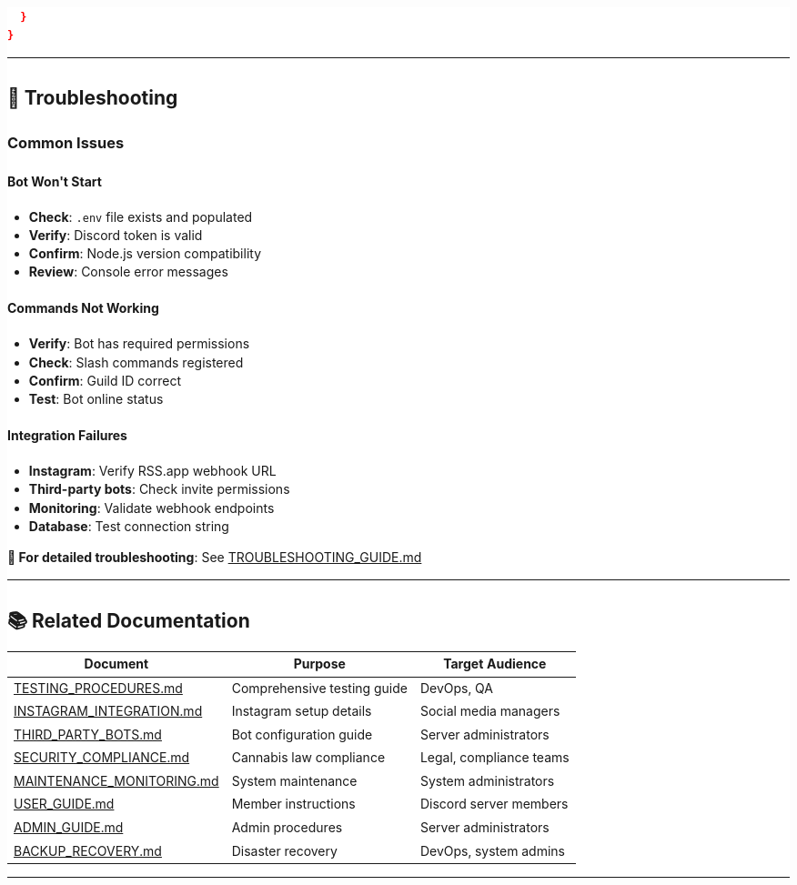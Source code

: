 ```json
  }
}
```

---

## 🚨 Troubleshooting

### Common Issues

#### Bot Won't Start
- **Check**: `.env` file exists and populated
- **Verify**: Discord token is valid
- **Confirm**: Node.js version compatibility
- **Review**: Console error messages

#### Commands Not Working
- **Verify**: Bot has required permissions
- **Check**: Slash commands registered
- **Confirm**: Guild ID correct
- **Test**: Bot online status

#### Integration Failures
- **Instagram**: Verify RSS.app webhook URL
- **Third-party bots**: Check invite permissions
- **Monitoring**: Validate webhook endpoints
- **Database**: Test connection string

**📖 For detailed troubleshooting**: See [TROUBLESHOOTING_GUIDE.md](docs/TROUBLESHOOTING_GUIDE.md)

---

## 📚 Related Documentation

| Document | Purpose | Target Audience |
|----------|---------|----------------|
| [TESTING_PROCEDURES.md](docs/TESTING_PROCEDURES.md) | Comprehensive testing guide | DevOps, QA |
| [INSTAGRAM_INTEGRATION.md](docs/INSTAGRAM_INTEGRATION.md) | Instagram setup details | Social media managers |
| [THIRD_PARTY_BOTS.md](docs/THIRD_PARTY_BOTS.md) | Bot configuration guide | Server administrators |
| [SECURITY_COMPLIANCE.md](docs/SECURITY_COMPLIANCE.md) | Cannabis law compliance | Legal, compliance teams |
| [MAINTENANCE_MONITORING.md](docs/MAINTENANCE_MONITORING.md) | System maintenance | System administrators |
| [USER_GUIDE.md](docs/USER_GUIDE.md) | Member instructions | Discord server members |
| [ADMIN_GUIDE.md](docs/ADMIN_GUIDE.md) | Admin procedures | Server administrators |
| [BACKUP_RECOVERY.md](docs/BACKUP_RECOVERY.md) | Disaster recovery | DevOps, system admins |

---